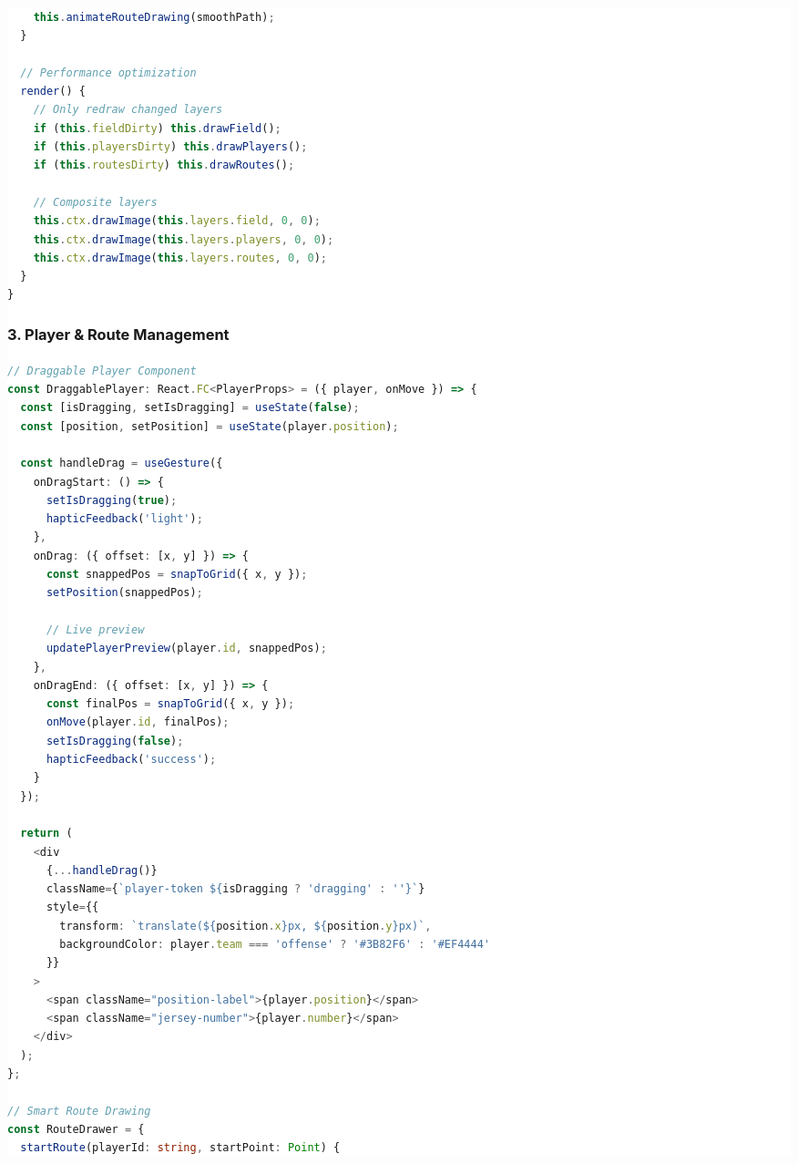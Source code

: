 ```typescript
    this.animateRouteDrawing(smoothPath);
  }
  
  // Performance optimization
  render() {
    // Only redraw changed layers
    if (this.fieldDirty) this.drawField();
    if (this.playersDirty) this.drawPlayers();
    if (this.routesDirty) this.drawRoutes();
    
    // Composite layers
    this.ctx.drawImage(this.layers.field, 0, 0);
    this.ctx.drawImage(this.layers.players, 0, 0);
    this.ctx.drawImage(this.layers.routes, 0, 0);
  }
}
```

### **3. Player & Route Management**
```typescript
// Draggable Player Component
const DraggablePlayer: React.FC<PlayerProps> = ({ player, onMove }) => {
  const [isDragging, setIsDragging] = useState(false);
  const [position, setPosition] = useState(player.position);
  
  const handleDrag = useGesture({
    onDragStart: () => {
      setIsDragging(true);
      hapticFeedback('light');
    },
    onDrag: ({ offset: [x, y] }) => {
      const snappedPos = snapToGrid({ x, y });
      setPosition(snappedPos);
      
      // Live preview
      updatePlayerPreview(player.id, snappedPos);
    },
    onDragEnd: ({ offset: [x, y] }) => {
      const finalPos = snapToGrid({ x, y });
      onMove(player.id, finalPos);
      setIsDragging(false);
      hapticFeedback('success');
    }
  });
  
  return (
    <div
      {...handleDrag()}
      className={`player-token ${isDragging ? 'dragging' : ''}`}
      style={{
        transform: `translate(${position.x}px, ${position.y}px)`,
        backgroundColor: player.team === 'offense' ? '#3B82F6' : '#EF4444'
      }}
    >
      <span className="position-label">{player.position}</span>
      <span className="jersey-number">{player.number}</span>
    </div>
  );
};

// Smart Route Drawing
const RouteDrawer = {
  startRoute(playerId: string, startPoint: Point) {
```
